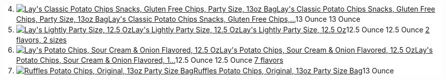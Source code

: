   4. [](https://www.amazon.com/afx/lists/pastpurchases?almBrandId=QW1hem9uIEZyZXNo)[![Lay's Classic Potato Chips Snacks, Gluten Free Chips, Party Size, 13oz Bag](https://images-na.ssl-images-amazon.com/images/I/81A9IZqezwL.AC_SL240_.jpg)](https://www.amazon.com/Lays-Potato-Chips-Classic-Party/dp/B07ZD56WL3?pd_rd_w=QpjXX&content-id=amzn1.sym.e3bf0c38-07bb-437c-a078-90549ca755f6&pf_rd_p=472b66f8-e964-4e14-bb4e-fcc1a4ba19bf&pf_rd_r=7RTCNSZS28NT9GCDAPBH&pd_rd_wg=U8OTB&pd_rd_r=d490844e-7b5e-47cf-a193-ff951457e03f&pd_rd_i=B07ZD56WL3&fpw=alm&almBrandId=QW1hem9uIEZyZXNo&ref_=pd_alm_md_dsk_sf_md_merch_Fr104111A_1_4_i)[Lay's Classic Potato Chips Snacks, Gluten Free Chips, Party Size, 13oz BagLay's Classic Potato Chips Snacks, Gluten Free Chips,…](https://www.amazon.com/Lays-Potato-Chips-Classic-Party/dp/B07ZD56WL3?pd_rd_w=QpjXX&content-id=amzn1.sym.e3bf0c38-07bb-437c-a078-90549ca755f6&pf_rd_p=472b66f8-e964-4e14-bb4e-fcc1a4ba19bf&pf_rd_r=7RTCNSZS28NT9GCDAPBH&pd_rd_wg=U8OTB&pd_rd_r=d490844e-7b5e-47cf-a193-ff951457e03f&pd_rd_i=B07ZD56WL3&fpw=alm&almBrandId=QW1hem9uIEZyZXNo&ref_=pd_alm_md_dsk_sf_md_merch_Fr104111A_1_4_t)13 Ounce 13 Ounce 
  5. [](https://www.amazon.com/afx/lists/pastpurchases?almBrandId=QW1hem9uIEZyZXNo)[![Lay's Lightly Party Size, 12.5 Oz](https://images-na.ssl-images-amazon.com/images/I/81cB8nugu1L.AC_SL240_.jpg)](https://www.amazon.com/Lays-Lightly-Salted-Party-Size/dp/B083FKN8KQ?pd_rd_w=QpjXX&content-id=amzn1.sym.e3bf0c38-07bb-437c-a078-90549ca755f6&pf_rd_p=472b66f8-e964-4e14-bb4e-fcc1a4ba19bf&pf_rd_r=7RTCNSZS28NT9GCDAPBH&pd_rd_wg=U8OTB&pd_rd_r=d490844e-7b5e-47cf-a193-ff951457e03f&pd_rd_i=B083FKN8KQ&fpw=alm&almBrandId=QW1hem9uIEZyZXNo&ref_=pd_alm_md_dsk_sf_md_merch_Fr104111A_1_5_i)[Lay's Lightly Party Size, 12.5 OzLay's Lightly Party Size, 12.5 Oz](https://www.amazon.com/Lays-Lightly-Salted-Party-Size/dp/B083FKN8KQ?pd_rd_w=QpjXX&content-id=amzn1.sym.e3bf0c38-07bb-437c-a078-90549ca755f6&pf_rd_p=472b66f8-e964-4e14-bb4e-fcc1a4ba19bf&pf_rd_r=7RTCNSZS28NT9GCDAPBH&pd_rd_wg=U8OTB&pd_rd_r=d490844e-7b5e-47cf-a193-ff951457e03f&pd_rd_i=B083FKN8KQ&fpw=alm&almBrandId=QW1hem9uIEZyZXNo&ref_=pd_alm_md_dsk_sf_md_merch_Fr104111A_1_5_t)12.5 Ounce 12.5 Ounce [2 flavors, 2 sizes](https://www.amazon.com/Lays-Lightly-Salted-Party-Size/dp/B083FKN8KQ?pd_rd_w=QpjXX&content-id=amzn1.sym.e3bf0c38-07bb-437c-a078-90549ca755f6&pf_rd_p=472b66f8-e964-4e14-bb4e-fcc1a4ba19bf&pf_rd_r=7RTCNSZS28NT9GCDAPBH&pd_rd_wg=U8OTB&pd_rd_r=d490844e-7b5e-47cf-a193-ff951457e03f&pd_rd_i=B083FKN8KQ&fpw=alm&almBrandId=QW1hem9uIEZyZXNo&ref_=pd_alm_md_dsk_sf_md_merch_Fr104111A_1_5_vic)
  6. [](https://www.amazon.com/afx/lists/pastpurchases?almBrandId=QW1hem9uIEZyZXNo)[![Lay's Potato Chips, Sour Cream & Onion Flavored, 12.5 Oz](https://images-na.ssl-images-amazon.com/images/I/81ndTkqnwLL.AC_SL240_.jpg)](https://www.amazon.com/Lays-Potato-Chips-Cream-12-5oz/dp/B07ZD5S3X9?pd_rd_w=QpjXX&content-id=amzn1.sym.e3bf0c38-07bb-437c-a078-90549ca755f6&pf_rd_p=472b66f8-e964-4e14-bb4e-fcc1a4ba19bf&pf_rd_r=7RTCNSZS28NT9GCDAPBH&pd_rd_wg=U8OTB&pd_rd_r=d490844e-7b5e-47cf-a193-ff951457e03f&pd_rd_i=B07ZD5S3X9&fpw=alm&almBrandId=QW1hem9uIEZyZXNo&ref_=pd_alm_md_dsk_sf_md_merch_Fr104111A_1_6_i)[Lay's Potato Chips, Sour Cream & Onion Flavored, 12.5 OzLay's Potato Chips, Sour Cream & Onion Flavored, 1…](https://www.amazon.com/Lays-Potato-Chips-Cream-12-5oz/dp/B07ZD5S3X9?pd_rd_w=QpjXX&content-id=amzn1.sym.e3bf0c38-07bb-437c-a078-90549ca755f6&pf_rd_p=472b66f8-e964-4e14-bb4e-fcc1a4ba19bf&pf_rd_r=7RTCNSZS28NT9GCDAPBH&pd_rd_wg=U8OTB&pd_rd_r=d490844e-7b5e-47cf-a193-ff951457e03f&pd_rd_i=B07ZD5S3X9&fpw=alm&almBrandId=QW1hem9uIEZyZXNo&ref_=pd_alm_md_dsk_sf_md_merch_Fr104111A_1_6_t)12.5 Ounce 12.5 Ounce [7 flavors](https://www.amazon.com/Lays-Potato-Chips-Cream-12-5oz/dp/B07ZD5S3X9?pd_rd_w=QpjXX&content-id=amzn1.sym.e3bf0c38-07bb-437c-a078-90549ca755f6&pf_rd_p=472b66f8-e964-4e14-bb4e-fcc1a4ba19bf&pf_rd_r=7RTCNSZS28NT9GCDAPBH&pd_rd_wg=U8OTB&pd_rd_r=d490844e-7b5e-47cf-a193-ff951457e03f&pd_rd_i=B07ZD5S3X9&fpw=alm&almBrandId=QW1hem9uIEZyZXNo&ref_=pd_alm_md_dsk_sf_md_merch_Fr104111A_1_6_vic)
  7. [](https://www.amazon.com/afx/lists/pastpurchases?almBrandId=QW1hem9uIEZyZXNo)[![Ruffles Potato Chips, Original, 13oz Party Size Bag](https://images-na.ssl-images-amazon.com/images/I/81pqJUDSYwL.AC_SL240_.jpg)](https://www.amazon.com/Ruffles-Potato-Chips-Original-Party/dp/B08M2W3HSJ?pd_rd_w=QpjXX&content-id=amzn1.sym.e3bf0c38-07bb-437c-a078-90549ca755f6&pf_rd_p=472b66f8-e964-4e14-bb4e-fcc1a4ba19bf&pf_rd_r=7RTCNSZS28NT9GCDAPBH&pd_rd_wg=U8OTB&pd_rd_r=d490844e-7b5e-47cf-a193-ff951457e03f&pd_rd_i=B08M2W3HSJ&fpw=alm&almBrandId=QW1hem9uIEZyZXNo&ref_=pd_alm_md_dsk_sf_md_merch_Fr104111A_1_7_i)[Ruffles Potato Chips, Original, 13oz Party Size Bag](https://www.amazon.com/Ruffles-Potato-Chips-Original-Party/dp/B08M2W3HSJ?pd_rd_w=QpjXX&content-id=amzn1.sym.e3bf0c38-07bb-437c-a078-90549ca755f6&pf_rd_p=472b66f8-e964-4e14-bb4e-fcc1a4ba19bf&pf_rd_r=7RTCNSZS28NT9GCDAPBH&pd_rd_wg=U8OTB&pd_rd_r=d490844e-7b5e-47cf-a193-ff951457e03f&pd_rd_i=B08M2W3HSJ&fpw=alm&almBrandId=QW1hem9uIEZyZXNo&ref_=pd_alm_md_dsk_sf_md_merch_Fr104111A_1_7_t)13 Ounce 